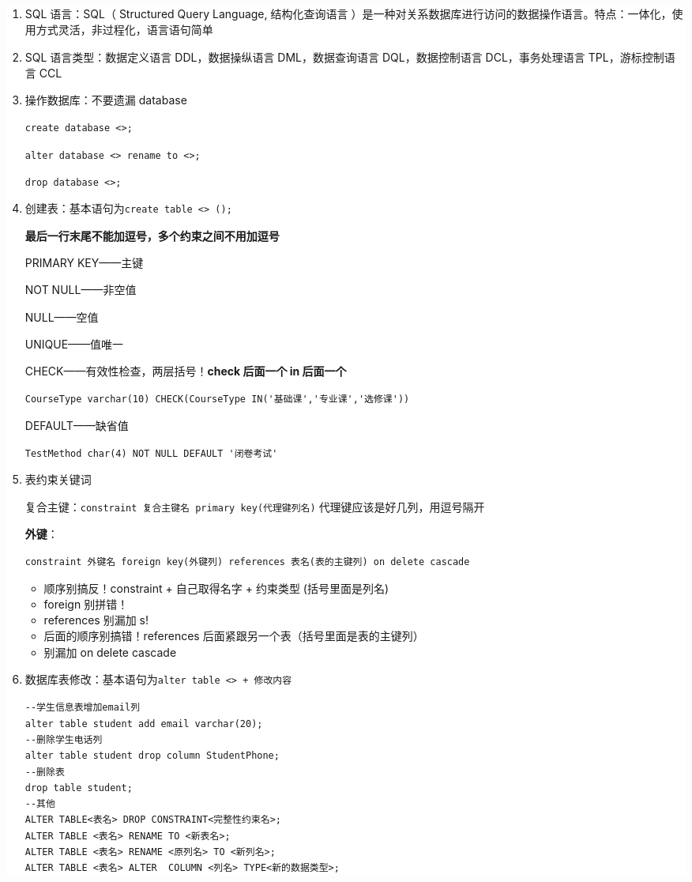 1.  SQL 语言：SQL（ Structured Query Language, 结构化查询语言 ）是一种对关系数据库进行访问的数据操作语言。特点：一体化，使用方式灵活，非过程化，语言语句简单
    
2.  SQL 语言类型：数据定义语言 DDL，数据操纵语言 DML，数据查询语言 DQL，数据控制语言 DCL，事务处理语言 TPL，游标控制语言 CCL
    
3.  操作数据库：不要遗漏 database
    
    `create database <>;`
    
    `alter database <> rename to <>;`
    
    `drop database <>;`
    
4.  创建表：基本语句为`create table <> ();`
    
    **最后一行末尾不能加逗号，多个约束之间不用加逗号**
    
    PRIMARY KEY——主键
    
    NOT NULL——非空值
    
    NULL——空值
    
    UNIQUE——值唯一
    
    CHECK——有效性检查，两层括号！**check 后面一个 in 后面一个**
    
    `CourseType varchar(10) CHECK(CourseType IN('基础课','专业课','选修课'))`
    
    DEFAULT——缺省值
    
    `TestMethod char(4) NOT NULL DEFAULT '闭卷考试'`
    
5.  表约束关键词
    
    复合主键：`constraint 复合主键名 primary key(代理键列名)` 代理键应该是好几列，用逗号隔开
    
    **外键**：
    
    `constraint 外键名 foreign key(外键列) references 表名(表的主键列) on delete cascade`
    
    *   顺序别搞反！constraint + 自己取得名字 + 约束类型 (括号里面是列名)
    *   foreign 别拼错！
    *   references 别漏加 s!
    *   后面的顺序别搞错！references 后面紧跟另一个表（括号里面是表的主键列）
    *   别漏加 on delete cascade
6.  数据库表修改：基本语句为`alter table <> + 修改内容`
    
    ```
    --学生信息表增加email列
    alter table student add email varchar(20);
    --删除学生电话列
    alter table student drop column StudentPhone;
    --删除表
    drop table student;
    --其他
    ALTER TABLE<表名> DROP CONSTRAINT<完整性约束名>;
    ALTER TABLE <表名> RENAME TO <新表名>;
    ALTER TABLE <表名> RENAME <原列名> TO <新列名>;
    ALTER TABLE <表名> ALTER  COLUMN <列名> TYPE<新的数据类型>;
    
    ```
    